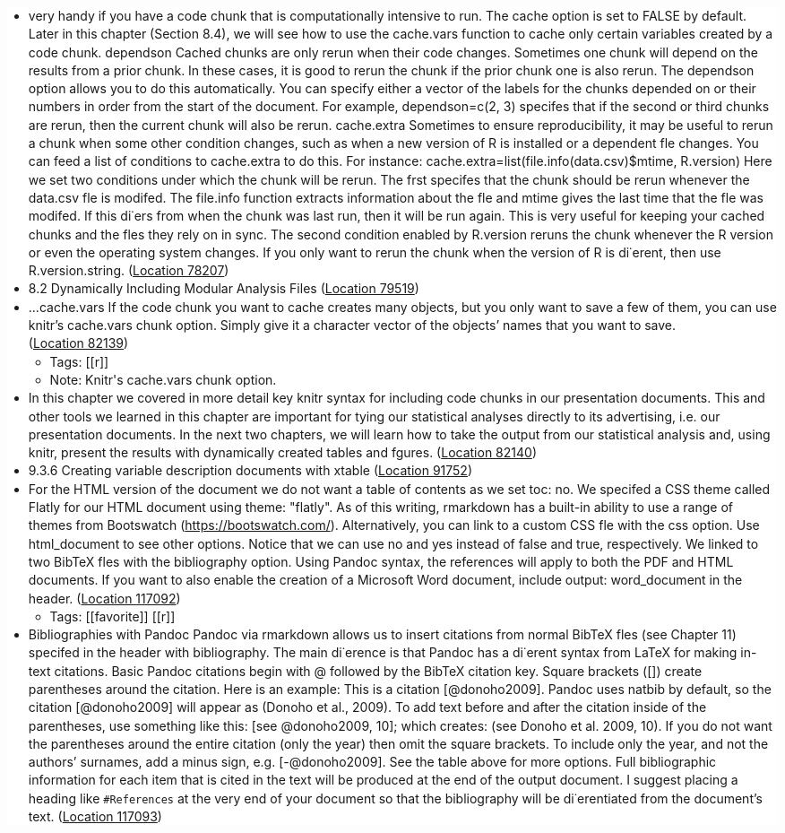 - very handy if you have a code chunk that is computationally intensive to run. The cache option is set to FALSE by default. Later in this chapter (Section 8.4), we will see how to use the cache.vars function to cache only certain variables created by a code chunk. dependson Cached chunks are only rerun when their code changes. Sometimes one chunk will depend on the results from a prior chunk. In these cases, it is good to rerun the chunk if the prior chunk one is also rerun. The dependson option allows you to do this automatically. You can specify either a vector of the labels for the chunks depended on or their numbers in order from the start of the document. For example, dependson=c(2, 3) specifes that if the second or third chunks are rerun, then the current chunk will also be rerun. cache.extra Sometimes to ensure reproducibility, it may be useful to rerun a chunk when some other condition changes, such as when a new version of R is installed or a dependent fle changes. You can feed a list of conditions to cache.extra to do this. For instance: cache.extra=list(file.info(data.csv)$mtime, R.version) Here we set two conditions under which the chunk will be rerun. The frst specifes that the chunk should be rerun whenever the data.csv fle is modifed. The file.info function extracts information about the fle and mtime gives the last time that the fle was modifed. If this di˙ers from when the chunk was last run, then it will be run again. This is very useful for keeping your cached chunks and the fles they rely on in sync. The second condition enabled by R.version reruns the chunk whenever the R version or even the operating system changes. If you only want to rerun the chunk when the version of R is di˙erent, then use R.version.string. ([Location 78207](https://readwise.io/to_kindle?action=open&asin=B08528HRYZ&location=78207))
- 8.2 Dynamically Including Modular Analysis Files ([Location 79519](https://readwise.io/to_kindle?action=open&asin=B08528HRYZ&location=79519))
- ...cache.vars If the code chunk you want to cache creates many objects, but you only want to save a few of them, you can use knitr’s cache.vars chunk option. Simply give it a character vector of the objects’ names that you want to save. ([Location 82139](https://readwise.io/to_kindle?action=open&asin=B08528HRYZ&location=82139))
    - Tags: [[r]] 
    - Note: Knitr's cache.vars chunk option.
- In this chapter we covered in more detail key knitr syntax for including code chunks in our presentation documents. This and other tools we learned in this chapter are important for tying our statistical analyses directly to its advertising, i.e. our presentation documents. In the next two chapters, we will learn how to take the output from our statistical analysis and, using knitr, present the results with dynamically created tables and fgures. ([Location 82140](https://readwise.io/to_kindle?action=open&asin=B08528HRYZ&location=82140))
- 9.3.6 Creating variable description documents with xtable ([Location 91752](https://readwise.io/to_kindle?action=open&asin=B08528HRYZ&location=91752))
- For the HTML version of the document we do not want a table of contents as we set toc: no. We specifed a CSS theme called Flatly for our HTML document using theme: "flatly". As of this writing, rmarkdown has a built-in ability to use a range of themes from Bootswatch (https://bootswatch.com/). Alternatively, you can link to a custom CSS fle with the css option. Use html_document to see other options. Notice that we can use no and yes instead of false and true, respectively. We linked to two BibTeX fles with the bibliography option. Using Pandoc syntax, the references will apply to both the PDF and HTML documents. If you want to also enable the creation of a Microsoft Word document, include output: word_document in the header. ([Location 117092](https://readwise.io/to_kindle?action=open&asin=B08528HRYZ&location=117092))
    - Tags: [[favorite]] [[r]] 
- Bibliographies with Pandoc Pandoc via rmarkdown allows us to insert citations from normal BibTeX fles (see Chapter 11) specifed in the header with bibliography. The main di˙erence is that Pandoc has a di˙erent syntax from LaTeX for making in-text citations. Basic Pandoc citations begin with @ followed by the BibTeX citation key. Square brackets ([]) create parentheses around the citation. Here is an example: This is a citation \[@donoho2009]. Pandoc uses natbib by default, so the citation [@donoho2009] will appear as (Donoho et al., 2009). To add text before and after the citation inside of the parentheses, use something like this: [see @donoho2009, 10]; which creates: (see Donoho et al. 2009, 10). If you do not want the parentheses around the entire citation (only the year) then omit the square brackets. To include only the year, and not the authors’ surnames, add a minus sign, e.g. [-@donoho2009]. See the table above for more options. Full bibliographic information for each item that is cited in the text will be produced at the end of the output document. I suggest placing a heading like `#References` at the very end of your document so that the bibliography will be di˙erentiated from the document’s text. ([Location 117093](https://readwise.io/to_kindle?action=open&asin=B08528HRYZ&location=117093))